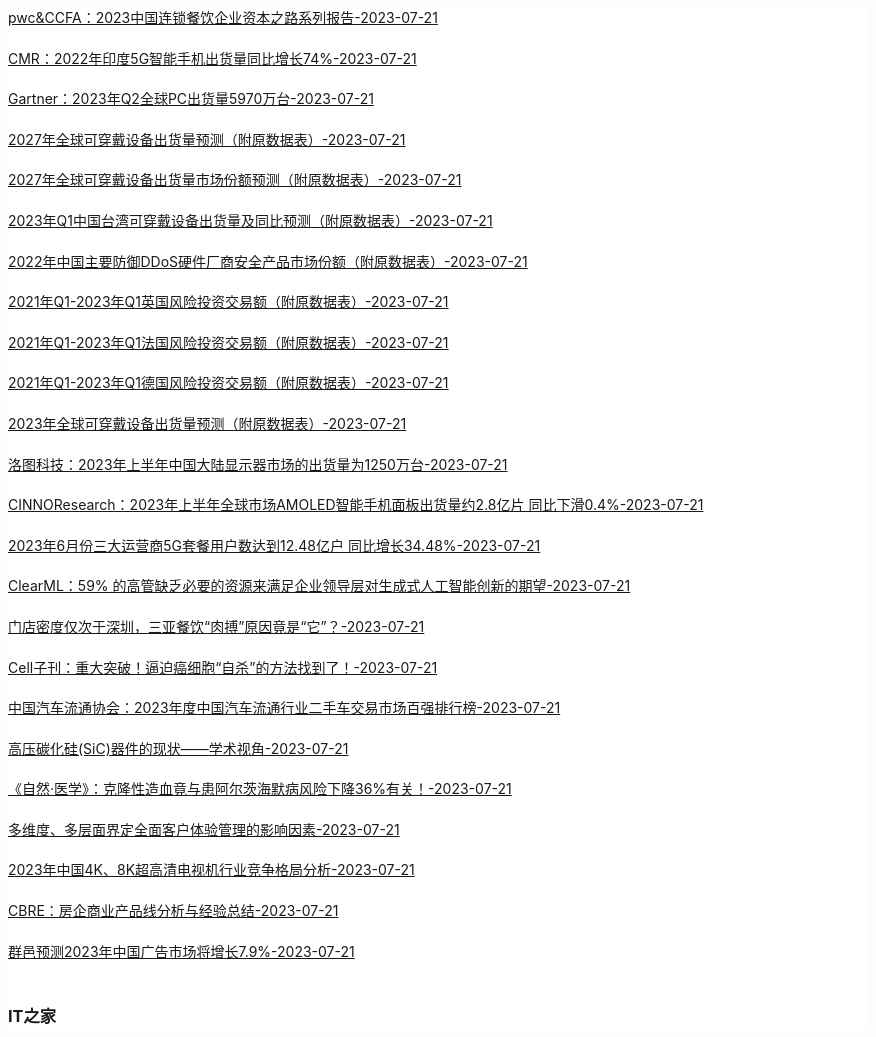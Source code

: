 <a target=_blank rel=nofollow href="http://www.199it.com/archives/1627922.html" >pwc&CCFA：2023中国连锁餐饮企业资本之路系列报告-2023-07-21</a><br/><br/><a target=_blank rel=nofollow href="http://www.199it.com/archives/1564154.html" >CMR：2022年印度5G智能手机出货量同比增长74%-2023-07-21</a><br/><br/><a target=_blank rel=nofollow href="http://www.199it.com/archives/1626136.html" >Gartner：2023年Q2全球PC出货量5970万台-2023-07-21</a><br/><br/><a target=_blank rel=nofollow href="http://www.199it.com/archives/1627994.html" >2027年全球可穿戴设备出货量预测（附原数据表） ​​​-2023-07-21</a><br/><br/><a target=_blank rel=nofollow href="http://www.199it.com/archives/1627991.html" >2027年全球可穿戴设备出货量市场份额预测（附原数据表） ​​​-2023-07-21</a><br/><br/><a target=_blank rel=nofollow href="http://www.199it.com/archives/1627988.html" >2023年Q1中国台湾可穿戴设备出货量及同比预测（附原数据表） ​​​-2023-07-21</a><br/><br/><a target=_blank rel=nofollow href="http://www.199it.com/archives/1627985.html" >2022年中国主要防御DDoS硬件厂商安全产品市场份额（附原数据表） ​​​-2023-07-21</a><br/><br/><a target=_blank rel=nofollow href="http://www.199it.com/archives/1627982.html" >2021年Q1-2023年Q1英国风险投资交易额（附原数据表） ​​​-2023-07-21</a><br/><br/><a target=_blank rel=nofollow href="http://www.199it.com/archives/1627979.html" >2021年Q1-2023年Q1法国风险投资交易额（附原数据表） ​​​-2023-07-21</a><br/><br/><a target=_blank rel=nofollow href="http://www.199it.com/archives/1627976.html" >2021年Q1-2023年Q1德国风险投资交易额（附原数据表） ​​​-2023-07-21</a><br/><br/><a target=_blank rel=nofollow href="http://www.199it.com/archives/1627973.html" >2023年全球可穿戴设备出货量预测（附原数据表） ​​​-2023-07-21</a><br/><br/><a target=_blank rel=nofollow href="http://www.199it.com/archives/1627549.html" >洛图科技：2023年上半年中国大陆显示器市场的出货量为1250万台-2023-07-21</a><br/><br/><a target=_blank rel=nofollow href="http://www.199it.com/archives/1627553.html" >CINNOResearch：2023年上半年全球市场AMOLED智能手机面板出货量约2.8亿片 同比下滑0.4%-2023-07-21</a><br/><br/><a target=_blank rel=nofollow href="http://www.199it.com/archives/1627557.html" >2023年6月份三大运营商5G套餐用户数达到12.48亿户 同比增长34.48%-2023-07-21</a><br/><br/><a target=_blank rel=nofollow href="http://www.199it.com/archives/1627563.html" >ClearML：59% 的高管缺乏必要的资源来满足企业领导层对生成式人工智能创新的期望-2023-07-21</a><br/><br/><a target=_blank rel=nofollow href="http://www.199it.com/archives/1626982.html" >门店密度仅次于深圳，三亚餐饮“肉搏”原因竟是“它”？-2023-07-21</a><br/><br/><a target=_blank rel=nofollow href="http://www.199it.com/archives/1611571.html" >Cell子刊：重大突破！逼迫癌细胞“自杀”的方法找到了！-2023-07-21</a><br/><br/><a target=_blank rel=nofollow href="http://www.199it.com/archives/1627303.html" >中国汽车流通协会：2023年度中国汽车流通行业二手车交易市场百强排行榜-2023-07-21</a><br/><br/><a target=_blank rel=nofollow href="http://www.199it.com/archives/1627228.html" >高压碳化硅(SiC)器件的现状——学术视角-2023-07-21</a><br/><br/><a target=_blank rel=nofollow href="http://www.199it.com/archives/1620202.html" >《自然·医学》：克隆性造血竟与患阿尔茨海默病风险下降36%有关！-2023-07-21</a><br/><br/><a target=_blank rel=nofollow href="http://www.199it.com/archives/1625882.html" >多维度、多层面界定全面客户体验管理的影响因素-2023-07-21</a><br/><br/><a target=_blank rel=nofollow href="http://www.199it.com/archives/1627178.html" >2023年中国4K、8K超高清电视机行业竞争格局分析-2023-07-21</a><br/><br/><a target=_blank rel=nofollow href="http://www.199it.com/archives/1625826.html" >CBRE：房企商业产品线分析与经验总结-2023-07-21</a><br/><br/><a target=_blank rel=nofollow href="http://www.199it.com/archives/1627544.html" >群邑预测2023年中国广告市场将增长7.9%-2023-07-21</a><br/><br/>





###  IT之家
